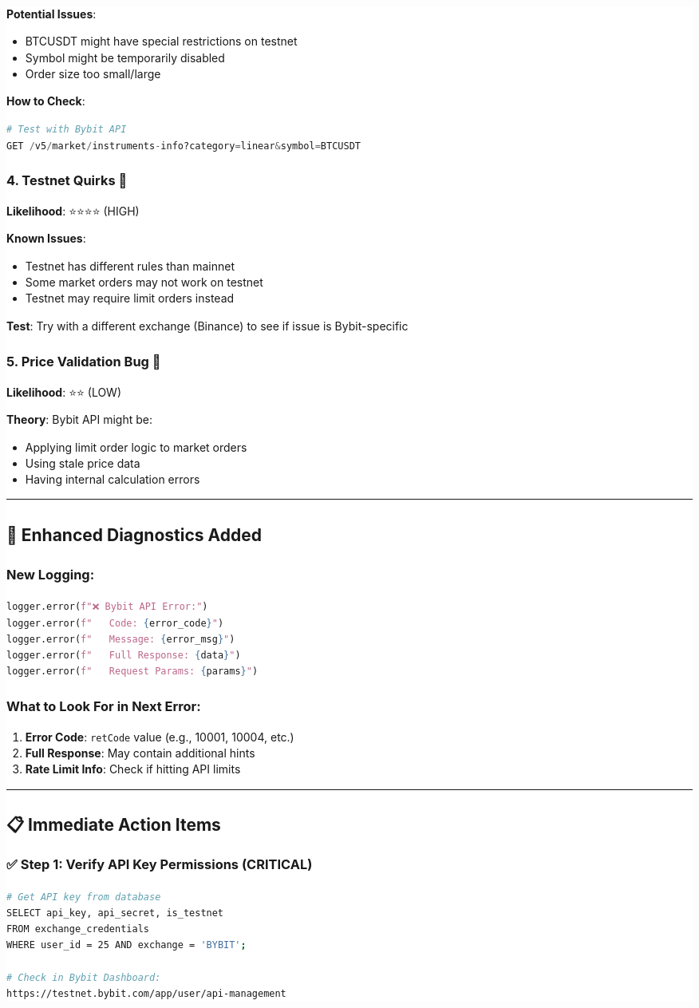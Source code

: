 **Potential Issues**:
- BTCUSDT might have special restrictions on testnet
- Symbol might be temporarily disabled
- Order size too small/large

**How to Check**:
```python
# Test with Bybit API
GET /v5/market/instruments-info?category=linear&symbol=BTCUSDT
```

### **4. Testnet Quirks** 🧪
**Likelihood**: ⭐⭐⭐⭐ (HIGH)

**Known Issues**:
- Testnet has different rules than mainnet
- Some market orders may not work on testnet
- Testnet may require limit orders instead

**Test**: Try with a different exchange (Binance) to see if issue is Bybit-specific

### **5. Price Validation Bug** 🐛
**Likelihood**: ⭐⭐ (LOW)

**Theory**: Bybit API might be:
- Applying limit order logic to market orders
- Using stale price data
- Having internal calculation errors

---

## 🔬 **Enhanced Diagnostics Added**

### **New Logging**:
```python
logger.error(f"❌ Bybit API Error:")
logger.error(f"   Code: {error_code}")
logger.error(f"   Message: {error_msg}")
logger.error(f"   Full Response: {data}")
logger.error(f"   Request Params: {params}")
```

### **What to Look For in Next Error**:
1. **Error Code**: `retCode` value (e.g., 10001, 10004, etc.)
2. **Full Response**: May contain additional hints
3. **Rate Limit Info**: Check if hitting API limits

---

## 📋 **Immediate Action Items**

### ✅ **Step 1: Verify API Key Permissions** (CRITICAL)
```bash
# Get API key from database
SELECT api_key, api_secret, is_testnet 
FROM exchange_credentials 
WHERE user_id = 25 AND exchange = 'BYBIT';

# Check in Bybit Dashboard:
https://testnet.bybit.com/app/user/api-management
```

